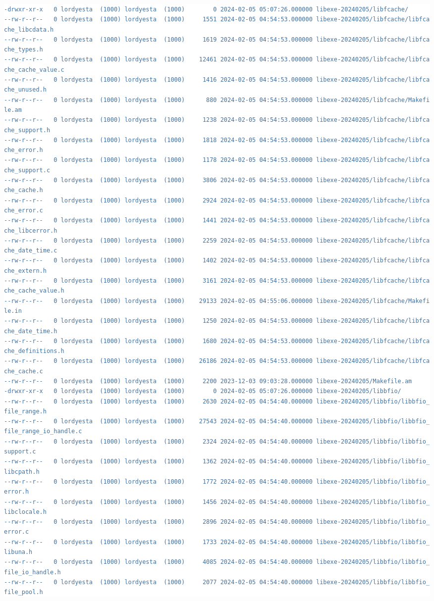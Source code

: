 ```diff
-drwxr-xr-x   0 lordyesta  (1000) lordyesta  (1000)        0 2024-02-05 05:07:26.000000 libexe-20240205/libfcache/
--rw-r--r--   0 lordyesta  (1000) lordyesta  (1000)     1551 2024-02-05 04:54:53.000000 libexe-20240205/libfcache/libfcache_libcdata.h
--rw-r--r--   0 lordyesta  (1000) lordyesta  (1000)     1619 2024-02-05 04:54:53.000000 libexe-20240205/libfcache/libfcache_types.h
--rw-r--r--   0 lordyesta  (1000) lordyesta  (1000)    12461 2024-02-05 04:54:53.000000 libexe-20240205/libfcache/libfcache_cache_value.c
--rw-r--r--   0 lordyesta  (1000) lordyesta  (1000)     1416 2024-02-05 04:54:53.000000 libexe-20240205/libfcache/libfcache_unused.h
--rw-r--r--   0 lordyesta  (1000) lordyesta  (1000)      880 2024-02-05 04:54:53.000000 libexe-20240205/libfcache/Makefile.am
--rw-r--r--   0 lordyesta  (1000) lordyesta  (1000)     1238 2024-02-05 04:54:53.000000 libexe-20240205/libfcache/libfcache_support.h
--rw-r--r--   0 lordyesta  (1000) lordyesta  (1000)     1818 2024-02-05 04:54:53.000000 libexe-20240205/libfcache/libfcache_error.h
--rw-r--r--   0 lordyesta  (1000) lordyesta  (1000)     1178 2024-02-05 04:54:53.000000 libexe-20240205/libfcache/libfcache_support.c
--rw-r--r--   0 lordyesta  (1000) lordyesta  (1000)     3806 2024-02-05 04:54:53.000000 libexe-20240205/libfcache/libfcache_cache.h
--rw-r--r--   0 lordyesta  (1000) lordyesta  (1000)     2924 2024-02-05 04:54:53.000000 libexe-20240205/libfcache/libfcache_error.c
--rw-r--r--   0 lordyesta  (1000) lordyesta  (1000)     1441 2024-02-05 04:54:53.000000 libexe-20240205/libfcache/libfcache_libcerror.h
--rw-r--r--   0 lordyesta  (1000) lordyesta  (1000)     2259 2024-02-05 04:54:53.000000 libexe-20240205/libfcache/libfcache_date_time.c
--rw-r--r--   0 lordyesta  (1000) lordyesta  (1000)     1402 2024-02-05 04:54:53.000000 libexe-20240205/libfcache/libfcache_extern.h
--rw-r--r--   0 lordyesta  (1000) lordyesta  (1000)     3161 2024-02-05 04:54:53.000000 libexe-20240205/libfcache/libfcache_cache_value.h
--rw-r--r--   0 lordyesta  (1000) lordyesta  (1000)    29133 2024-02-05 04:55:06.000000 libexe-20240205/libfcache/Makefile.in
--rw-r--r--   0 lordyesta  (1000) lordyesta  (1000)     1250 2024-02-05 04:54:53.000000 libexe-20240205/libfcache/libfcache_date_time.h
--rw-r--r--   0 lordyesta  (1000) lordyesta  (1000)     1680 2024-02-05 04:54:53.000000 libexe-20240205/libfcache/libfcache_definitions.h
--rw-r--r--   0 lordyesta  (1000) lordyesta  (1000)    26186 2024-02-05 04:54:53.000000 libexe-20240205/libfcache/libfcache_cache.c
--rw-r--r--   0 lordyesta  (1000) lordyesta  (1000)     2200 2023-12-03 09:03:28.000000 libexe-20240205/Makefile.am
-drwxr-xr-x   0 lordyesta  (1000) lordyesta  (1000)        0 2024-02-05 05:07:26.000000 libexe-20240205/libbfio/
--rw-r--r--   0 lordyesta  (1000) lordyesta  (1000)     2630 2024-02-05 04:54:40.000000 libexe-20240205/libbfio/libbfio_file_range.h
--rw-r--r--   0 lordyesta  (1000) lordyesta  (1000)    27543 2024-02-05 04:54:40.000000 libexe-20240205/libbfio/libbfio_file_range_io_handle.c
--rw-r--r--   0 lordyesta  (1000) lordyesta  (1000)     2324 2024-02-05 04:54:40.000000 libexe-20240205/libbfio/libbfio_support.c
--rw-r--r--   0 lordyesta  (1000) lordyesta  (1000)     1362 2024-02-05 04:54:40.000000 libexe-20240205/libbfio/libbfio_libcpath.h
--rw-r--r--   0 lordyesta  (1000) lordyesta  (1000)     1772 2024-02-05 04:54:40.000000 libexe-20240205/libbfio/libbfio_error.h
--rw-r--r--   0 lordyesta  (1000) lordyesta  (1000)     1456 2024-02-05 04:54:40.000000 libexe-20240205/libbfio/libbfio_libclocale.h
--rw-r--r--   0 lordyesta  (1000) lordyesta  (1000)     2896 2024-02-05 04:54:40.000000 libexe-20240205/libbfio/libbfio_error.c
--rw-r--r--   0 lordyesta  (1000) lordyesta  (1000)     1733 2024-02-05 04:54:40.000000 libexe-20240205/libbfio/libbfio_libuna.h
--rw-r--r--   0 lordyesta  (1000) lordyesta  (1000)     4085 2024-02-05 04:54:40.000000 libexe-20240205/libbfio/libbfio_file_io_handle.h
--rw-r--r--   0 lordyesta  (1000) lordyesta  (1000)     2077 2024-02-05 04:54:40.000000 libexe-20240205/libbfio/libbfio_file_pool.h
```